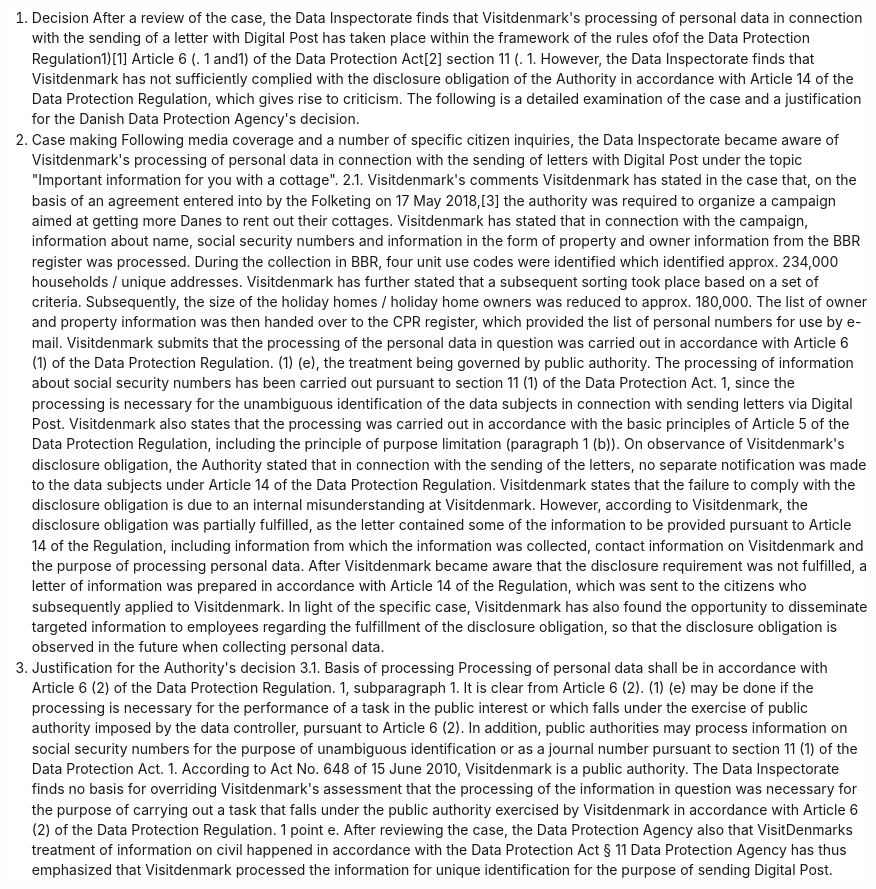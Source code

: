 1. Decision
After a review of the case, the Data Inspectorate finds that Visitdenmark's processing of personal data in connection with the sending of a letter with Digital Post has taken place within the framework of the rules ofof the Data Protection Regulation1)\[1\] Article 6 (. 1 and1) of the Data Protection Act\[2\] section 11 (. 1.
However, the Data Inspectorate finds that Visitdenmark has not sufficiently complied with the disclosure obligation of the Authority in accordance with Article 14 of the Data Protection Regulation, which gives rise to criticism.
The following is a detailed examination of the case and a justification for the Danish Data Protection Agency's decision.
2. Case making Following media coverage and a number of specific citizen inquiries, the Data Inspectorate became aware of Visitdenmark's processing of personal data in connection with the sending of letters with Digital Post under the topic "Important information for you with a cottage".
2.1. Visitdenmark's comments
Visitdenmark has stated in the case that, on the basis of an agreement entered into by the Folketing on 17 May 2018,\[3\] the authority was required to organize a campaign aimed at getting more Danes to rent out their cottages.
Visitdenmark has stated that in connection with the campaign, information about name, social security numbers and information in the form of property and owner information from the BBR register was processed. During the collection in BBR, four unit use codes were identified which identified approx. 234,000 households / unique addresses. Visitdenmark has further stated that a subsequent sorting took place based on a set of criteria. Subsequently, the size of the holiday homes / holiday home owners was reduced to approx. 180,000.
The list of owner and property information was then handed over to the CPR register, which provided the list of personal numbers for use by e-mail.
Visitdenmark submits that the processing of the personal data in question was carried out in accordance with Article 6 (1) of the Data Protection Regulation. (1) (e), the treatment being governed by public authority. The processing of information about social security numbers has been carried out pursuant to section 11 (1) of the Data Protection Act. 1, since the processing is necessary for the unambiguous identification of the data subjects in connection with sending letters via Digital Post.
Visitdenmark also states that the processing was carried out in accordance with the basic principles of Article 5 of the Data Protection Regulation, including the principle of purpose limitation (paragraph 1 (b)).
On observance of Visitdenmark's disclosure obligation, the Authority stated that in connection with the sending of the letters, no separate notification was made to the data subjects under Article 14 of the Data Protection Regulation. Visitdenmark states that the failure to comply with the disclosure obligation is due to an internal misunderstanding at Visitdenmark.
However, according to Visitdenmark, the disclosure obligation was partially fulfilled, as the letter contained some of the information to be provided pursuant to Article 14 of the Regulation, including information from which the information was collected, contact information on Visitdenmark and the purpose of processing personal data.
After Visitdenmark became aware that the disclosure requirement was not fulfilled, a letter of information was prepared in accordance with Article 14 of the Regulation, which was sent to the citizens who subsequently applied to Visitdenmark.
In light of the specific case, Visitdenmark has also found the opportunity to disseminate targeted information to employees regarding the fulfillment of the disclosure obligation, so that the disclosure obligation is observed in the future when collecting personal data.
3. Justification for the Authority's decision
3.1. Basis of processing
Processing of personal data shall be in accordance with Article 6 (2) of the Data Protection Regulation. 1, subparagraph 1. It is clear from Article 6 (2). (1) (e) may be done if the processing is necessary for the performance of a task in the public interest or which falls under the exercise of public authority imposed by the data controller, pursuant to Article 6 (2). In addition,
public authorities may process information on social security numbers for the purpose of unambiguous identification or as a journal number pursuant to section 11 (1) of the Data Protection Act. 1.
According to Act No. 648 of 15 June 2010, Visitdenmark is a public authority.
The Data Inspectorate finds no basis for overriding Visitdenmark's assessment that the processing of the information in question was necessary for the purpose of carrying out a task that falls under the public authority exercised by Visitdenmark in accordance with Article 6 (2) of the Data Protection Regulation. 1 point e. 
After reviewing the case, the Data Protection Agency also that VisitDenmarks treatment of information on civil happened in accordance with the Data Protection Act § 11
Data Protection Agency has thus emphasized that Visitdenmark processed the information for unique identification for the purpose of sending Digital Post.